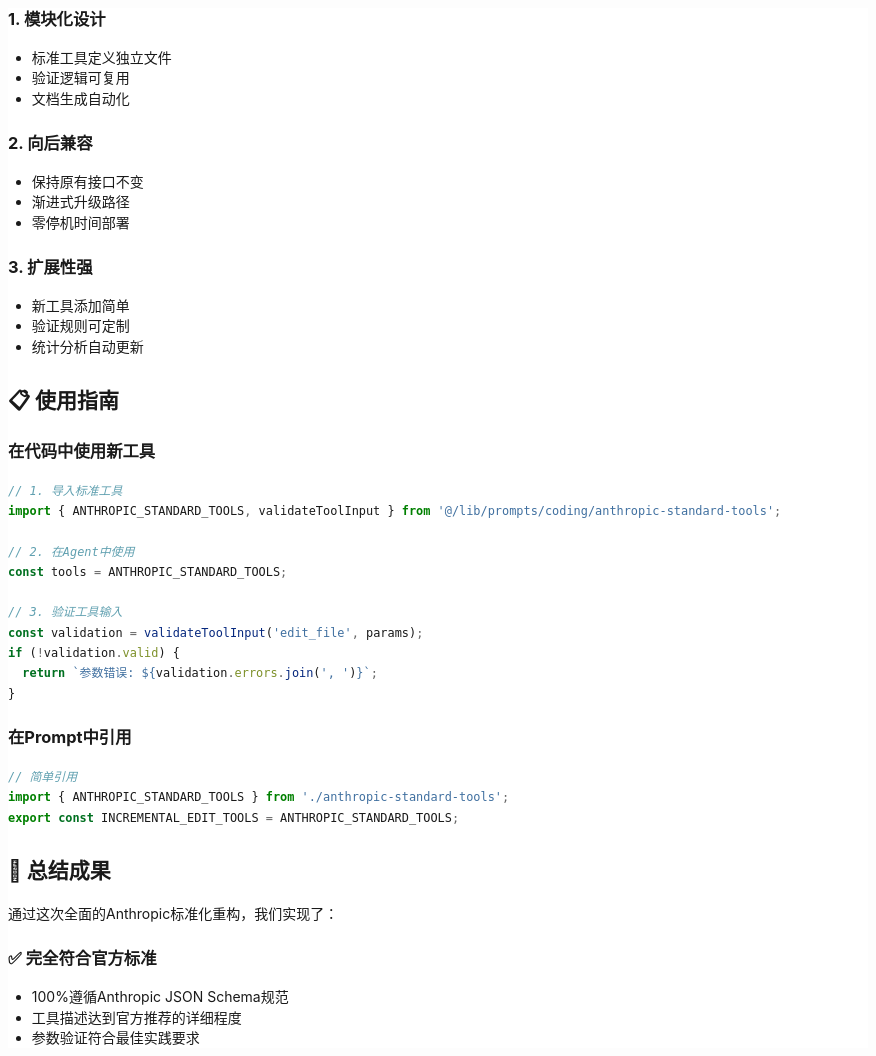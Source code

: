 ### 1. **模块化设计**
- 标准工具定义独立文件
- 验证逻辑可复用
- 文档生成自动化

### 2. **向后兼容**
- 保持原有接口不变
- 渐进式升级路径
- 零停机时间部署

### 3. **扩展性强**
- 新工具添加简单
- 验证规则可定制
- 统计分析自动更新

## 📋 **使用指南**

### **在代码中使用新工具**

```typescript
// 1. 导入标准工具
import { ANTHROPIC_STANDARD_TOOLS, validateToolInput } from '@/lib/prompts/coding/anthropic-standard-tools';

// 2. 在Agent中使用
const tools = ANTHROPIC_STANDARD_TOOLS;

// 3. 验证工具输入
const validation = validateToolInput('edit_file', params);
if (!validation.valid) {
  return `参数错误: ${validation.errors.join(', ')}`;
}
```

### **在Prompt中引用**

```typescript
// 简单引用
import { ANTHROPIC_STANDARD_TOOLS } from './anthropic-standard-tools';
export const INCREMENTAL_EDIT_TOOLS = ANTHROPIC_STANDARD_TOOLS;
```

## 🎉 **总结成果**

通过这次全面的Anthropic标准化重构，我们实现了：

### ✅ **完全符合官方标准**
- 100%遵循Anthropic JSON Schema规范
- 工具描述达到官方推荐的详细程度
- 参数验证符合最佳实践要求

